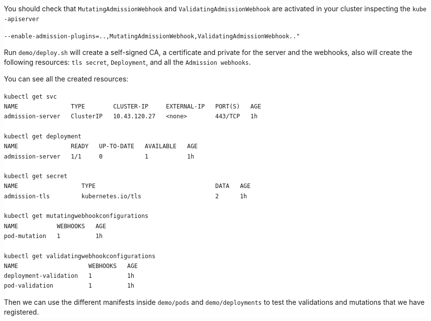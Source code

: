 You should check that `MutatingAdmissionWebhook` and `ValidatingAdmissionWebhook` are activated in your cluster
inspecting the `kube-apiserver`

```text
--enable-admission-plugins=..,MutatingAdmissionWebhook,ValidatingAdmissionWebhook.."
```

Run `demo/deploy.sh` will create a self-signed CA, a certificate and private for the server and the webhooks, also
will create the following resources: `tls secret`, `Deployment`, and all the `Admission webhooks`.

You can see all the created resources:

```shell
kubectl get svc
NAME               TYPE        CLUSTER-IP     EXTERNAL-IP   PORT(S)   AGE
admission-server   ClusterIP   10.43.120.27   <none>        443/TCP   1h

kubectl get deployment
NAME               READY   UP-TO-DATE   AVAILABLE   AGE
admission-server   1/1     0            1           1h

kubectl get secret
NAME                  TYPE                                  DATA   AGE
admission-tls         kubernetes.io/tls                     2      1h

kubectl get mutatingwebhookconfigurations
NAME           WEBHOOKS   AGE
pod-mutation   1          1h

kubectl get validatingwebhookconfigurations
NAME                    WEBHOOKS   AGE
deployment-validation   1          1h
pod-validation          1          1h
```

Then we can use the different manifests inside `demo/pods` and `demo/deployments` to test the validations and mutations
that we have registered.
